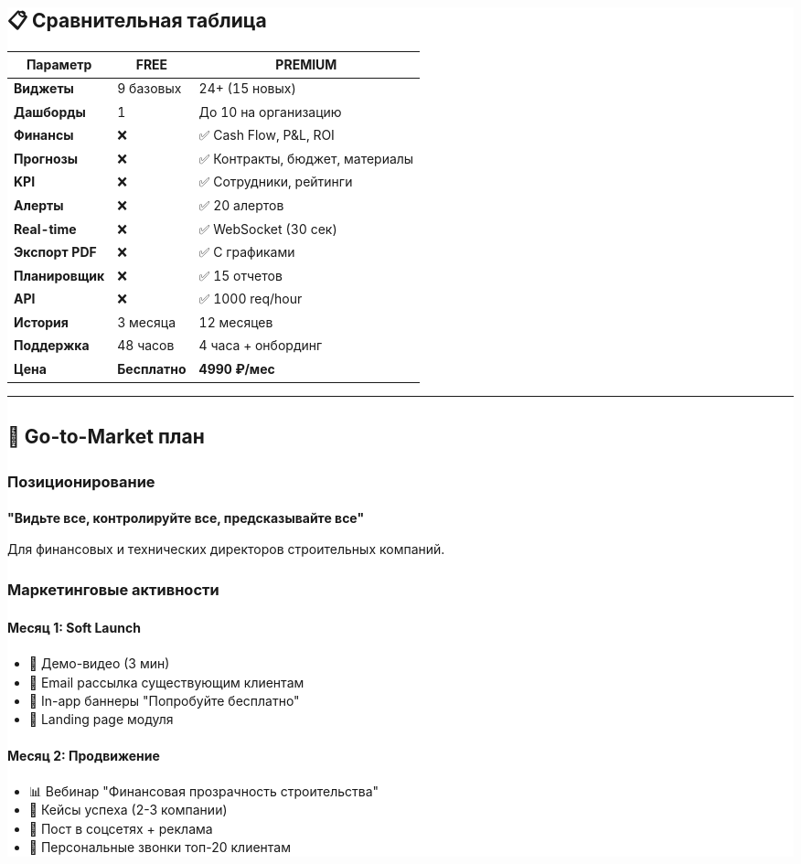 
## 📋 Сравнительная таблица

| Параметр | FREE | PREMIUM |
|----------|------|---------|
| **Виджеты** | 9 базовых | 24+ (15 новых) |
| **Дашборды** | 1 | До 10 на организацию |
| **Финансы** | ❌ | ✅ Cash Flow, P&L, ROI |
| **Прогнозы** | ❌ | ✅ Контракты, бюджет, материалы |
| **KPI** | ❌ | ✅ Сотрудники, рейтинги |
| **Алерты** | ❌ | ✅ 20 алертов |
| **Real-time** | ❌ | ✅ WebSocket (30 сек) |
| **Экспорт PDF** | ❌ | ✅ С графиками |
| **Планировщик** | ❌ | ✅ 15 отчетов |
| **API** | ❌ | ✅ 1000 req/hour |
| **История** | 3 месяца | 12 месяцев |
| **Поддержка** | 48 часов | 4 часа + онбординг |
| **Цена** | **Бесплатно** | **4990 ₽/мес** |

---

## 🚀 Go-to-Market план

### Позиционирование
**"Видьте все, контролируйте все, предсказывайте все"**

Для финансовых и технических директоров строительных компаний.

### Маркетинговые активности

#### Месяц 1: Soft Launch
- 🎥 Демо-видео (3 мин)
- 📧 Email рассылка существующим клиентам
- 📱 In-app баннеры "Попробуйте бесплатно"
- 📄 Landing page модуля

#### Месяц 2: Продвижение
- 📊 Вебинар "Финансовая прозрачность строительства"
- 📝 Кейсы успеха (2-3 компании)
- 📢 Пост в соцсетях + реклама
- 📨 Персональные звонки топ-20 клиентам
